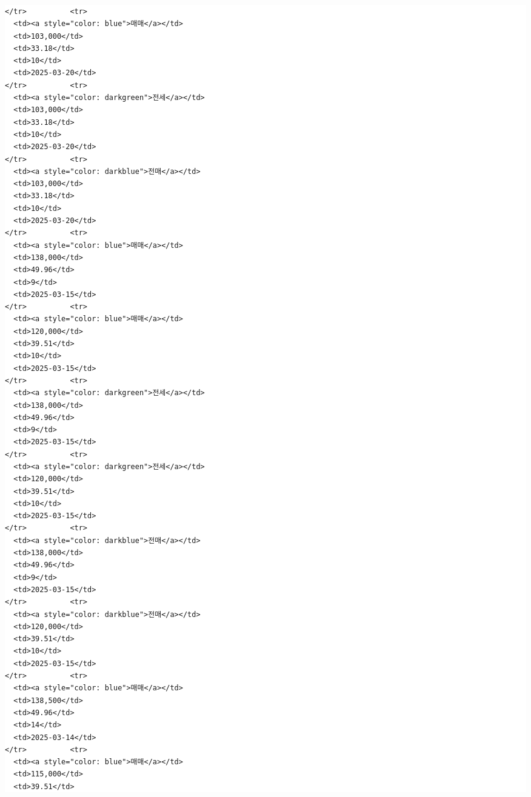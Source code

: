     </tr>          <tr>
      <td><a style="color: blue">매매</a></td>
      <td>103,000</td>
      <td>33.18</td>
      <td>10</td>
      <td>2025-03-20</td>
    </tr>          <tr>
      <td><a style="color: darkgreen">전세</a></td>
      <td>103,000</td>
      <td>33.18</td>
      <td>10</td>
      <td>2025-03-20</td>
    </tr>          <tr>
      <td><a style="color: darkblue">전매</a></td>
      <td>103,000</td>
      <td>33.18</td>
      <td>10</td>
      <td>2025-03-20</td>
    </tr>          <tr>
      <td><a style="color: blue">매매</a></td>
      <td>138,000</td>
      <td>49.96</td>
      <td>9</td>
      <td>2025-03-15</td>
    </tr>          <tr>
      <td><a style="color: blue">매매</a></td>
      <td>120,000</td>
      <td>39.51</td>
      <td>10</td>
      <td>2025-03-15</td>
    </tr>          <tr>
      <td><a style="color: darkgreen">전세</a></td>
      <td>138,000</td>
      <td>49.96</td>
      <td>9</td>
      <td>2025-03-15</td>
    </tr>          <tr>
      <td><a style="color: darkgreen">전세</a></td>
      <td>120,000</td>
      <td>39.51</td>
      <td>10</td>
      <td>2025-03-15</td>
    </tr>          <tr>
      <td><a style="color: darkblue">전매</a></td>
      <td>138,000</td>
      <td>49.96</td>
      <td>9</td>
      <td>2025-03-15</td>
    </tr>          <tr>
      <td><a style="color: darkblue">전매</a></td>
      <td>120,000</td>
      <td>39.51</td>
      <td>10</td>
      <td>2025-03-15</td>
    </tr>          <tr>
      <td><a style="color: blue">매매</a></td>
      <td>138,500</td>
      <td>49.96</td>
      <td>14</td>
      <td>2025-03-14</td>
    </tr>          <tr>
      <td><a style="color: blue">매매</a></td>
      <td>115,000</td>
      <td>39.51</td>